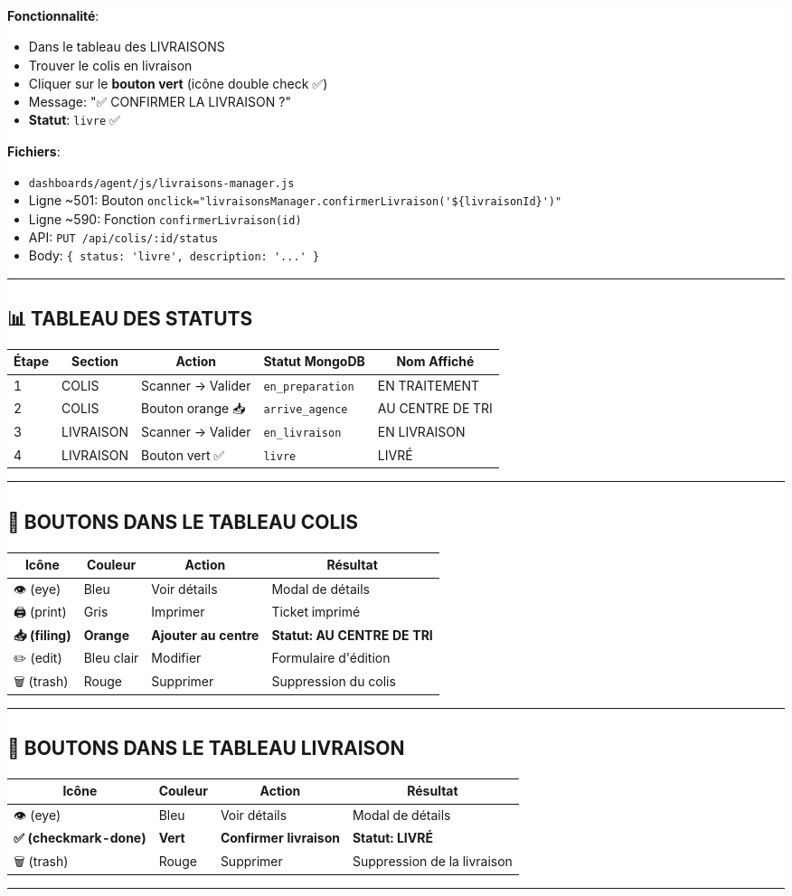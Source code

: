 **Fonctionnalité**:
- Dans le tableau des LIVRAISONS
- Trouver le colis en livraison
- Cliquer sur le **bouton vert** (icône double check ✅)
- Message: "✅ CONFIRMER LA LIVRAISON ?"
- **Statut**: `livre` ✅

**Fichiers**:
- `dashboards/agent/js/livraisons-manager.js`
- Ligne ~501: Bouton `onclick="livraisonsManager.confirmerLivraison('${livraisonId}')"`
- Ligne ~590: Fonction `confirmerLivraison(id)`
- API: `PUT /api/colis/:id/status`
- Body: `{ status: 'livre', description: '...' }`

---

## 📊 TABLEAU DES STATUTS

| Étape | Section | Action | Statut MongoDB | Nom Affiché |
|-------|---------|--------|----------------|-------------|
| 1 | COLIS | Scanner → Valider | `en_preparation` | EN TRAITEMENT |
| 2 | COLIS | Bouton orange 📥 | `arrive_agence` | AU CENTRE DE TRI |
| 3 | LIVRAISON | Scanner → Valider | `en_livraison` | EN LIVRAISON |
| 4 | LIVRAISON | Bouton vert ✅ | `livre` | LIVRÉ |

---

## 🎨 BOUTONS DANS LE TABLEAU COLIS

| Icône | Couleur | Action | Résultat |
|-------|---------|--------|----------|
| 👁️ (eye) | Bleu | Voir détails | Modal de détails |
| 🖨️ (print) | Gris | Imprimer | Ticket imprimé |
| **📥 (filing)** | **Orange** | **Ajouter au centre** | **Statut: AU CENTRE DE TRI** |
| ✏️ (edit) | Bleu clair | Modifier | Formulaire d'édition |
| 🗑️ (trash) | Rouge | Supprimer | Suppression du colis |

---

## 🎨 BOUTONS DANS LE TABLEAU LIVRAISON

| Icône | Couleur | Action | Résultat |
|-------|---------|--------|----------|
| 👁️ (eye) | Bleu | Voir détails | Modal de détails |
| **✅ (checkmark-done)** | **Vert** | **Confirmer livraison** | **Statut: LIVRÉ** |
| 🗑️ (trash) | Rouge | Supprimer | Suppression de la livraison |

---